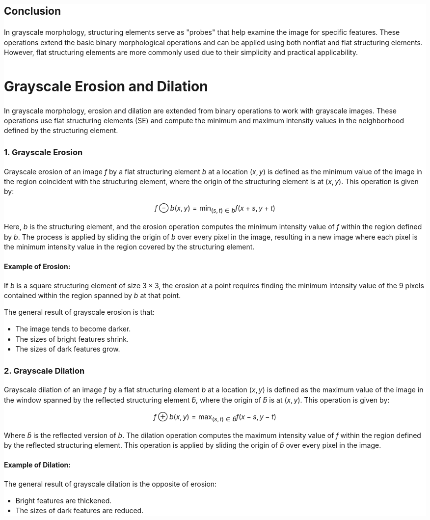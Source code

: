 ## Conclusion

In grayscale morphology, structuring elements serve as "probes" that help examine the image for specific features. These operations extend the basic binary morphological operations and can be applied using both nonflat and flat structuring elements. However, flat structuring elements are more commonly used due to their simplicity and practical applicability.

# Grayscale Erosion and Dilation

In grayscale morphology, erosion and dilation are extended from binary operations to work with grayscale images. These operations use flat structuring elements (SE) and compute the minimum and maximum intensity values in the neighborhood defined by the structuring element.

### 1. Grayscale Erosion
Grayscale erosion of an image $f$ by a flat structuring element $b$ at a location $(x, y)$ is defined as the minimum value of the image in the region coincident with the structuring element, where the origin of the structuring element is at $(x, y)$. This operation is given by:

$$
f \ominus b(x, y) = \min_{(s,t) \in b} f(x+s, y+t)
$$

Here, $b$ is the structuring element, and the erosion operation computes the minimum intensity value of $f$ within the region defined by $b$. The process is applied by sliding the origin of $b$ over every pixel in the image, resulting in a new image where each pixel is the minimum intensity value in the region covered by the structuring element.

#### Example of Erosion:
If $b$ is a square structuring element of size $3 \times 3$, the erosion at a point requires finding the minimum intensity value of the 9 pixels contained within the region spanned by $b$ at that point.

The general result of grayscale erosion is that:
- The image tends to become darker.
- The sizes of bright features shrink.
- The sizes of dark features grow.

### 2. Grayscale Dilation
Grayscale dilation of an image $f$ by a flat structuring element $b$ at a location $(x, y)$ is defined as the maximum value of the image in the window spanned by the reflected structuring element $\hat{b}$, where the origin of $\hat{b}$ is at $(x, y)$. This operation is given by:

$$
f \oplus b(x, y) = \max_{(s,t) \in \hat{b}} f(x-s, y-t)
$$

Where $\hat{b}$ is the reflected version of $b$. The dilation operation computes the maximum intensity value of $f$ within the region defined by the reflected structuring element. This operation is applied by sliding the origin of $\hat{b}$ over every pixel in the image.

#### Example of Dilation:
The general result of grayscale dilation is the opposite of erosion:
- Bright features are thickened.
- The sizes of dark features are reduced.
